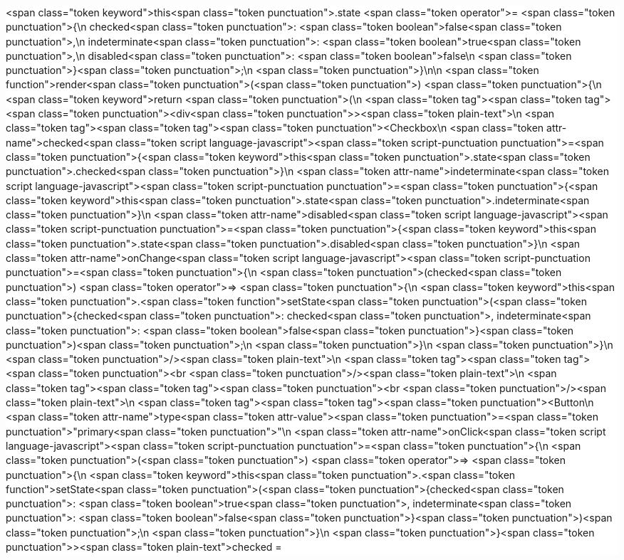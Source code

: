 <span class=\"token keyword\">this</span><span class=\"token punctuation\">.</span>state <span class=\"token operator\">=</span> <span class=\"token punctuation\">{</span>\n            checked<span class=\"token punctuation\">:</span> <span class=\"token boolean\">false</span><span class=\"token punctuation\">,</span>\n            indeterminate<span class=\"token punctuation\">:</span> <span class=\"token boolean\">true</span><span class=\"token punctuation\">,</span>\n            disabled<span class=\"token punctuation\">:</span> <span class=\"token boolean\">false</span>\n        <span class=\"token punctuation\">}</span><span class=\"token punctuation\">;</span>\n    <span class=\"token punctuation\">}</span>\n\n    <span class=\"token function\">render</span><span class=\"token punctuation\">(</span><span class=\"token punctuation\">)</span> <span class=\"token punctuation\">{</span>\n        <span class=\"token keyword\">return</span> <span class=\"token punctuation\">(</span>\n            <span class=\"token tag\"><span class=\"token tag\"><span class=\"token punctuation\">&lt;</span>div</span><span class=\"token punctuation\">></span></span><span class=\"token plain-text\">\n                </span><span class=\"token tag\"><span class=\"token tag\"><span class=\"token punctuation\">&lt;</span>Checkbox</span>\n                    <span class=\"token attr-name\">checked</span><span class=\"token script language-javascript\"><span class=\"token script-punctuation punctuation\">=</span><span class=\"token punctuation\">{</span><span class=\"token keyword\">this</span><span class=\"token punctuation\">.</span>state<span class=\"token punctuation\">.</span>checked<span class=\"token punctuation\">}</span></span>\n                    <span class=\"token attr-name\">indeterminate</span><span class=\"token script language-javascript\"><span class=\"token script-punctuation punctuation\">=</span><span class=\"token punctuation\">{</span><span class=\"token keyword\">this</span><span class=\"token punctuation\">.</span>state<span class=\"token punctuation\">.</span>indeterminate<span class=\"token punctuation\">}</span></span>\n                    <span class=\"token attr-name\">disabled</span><span class=\"token script language-javascript\"><span class=\"token script-punctuation punctuation\">=</span><span class=\"token punctuation\">{</span><span class=\"token keyword\">this</span><span class=\"token punctuation\">.</span>state<span class=\"token punctuation\">.</span>disabled<span class=\"token punctuation\">}</span></span>\n                    <span class=\"token attr-name\">onChange</span><span class=\"token script language-javascript\"><span class=\"token script-punctuation punctuation\">=</span><span class=\"token punctuation\">{</span>\n                        <span class=\"token punctuation\">(</span>checked<span class=\"token punctuation\">)</span> <span class=\"token operator\">=></span> <span class=\"token punctuation\">{</span>\n                            <span class=\"token keyword\">this</span><span class=\"token punctuation\">.</span><span class=\"token function\">setState</span><span class=\"token punctuation\">(</span><span class=\"token punctuation\">{</span>checked<span class=\"token punctuation\">:</span> checked<span class=\"token punctuation\">,</span> indeterminate<span class=\"token punctuation\">:</span> <span class=\"token boolean\">false</span><span class=\"token punctuation\">}</span><span class=\"token punctuation\">)</span><span class=\"token punctuation\">;</span>\n                        <span class=\"token punctuation\">}</span>\n                    <span class=\"token punctuation\">}</span></span>\n                <span class=\"token punctuation\">/></span></span><span class=\"token plain-text\">\n                </span><span class=\"token tag\"><span class=\"token tag\"><span class=\"token punctuation\">&lt;</span>br</span> <span class=\"token punctuation\">/></span></span><span class=\"token plain-text\">\n                </span><span class=\"token tag\"><span class=\"token tag\"><span class=\"token punctuation\">&lt;</span>br</span> <span class=\"token punctuation\">/></span></span><span class=\"token plain-text\">\n                </span><span class=\"token tag\"><span class=\"token tag\"><span class=\"token punctuation\">&lt;</span>Button</span>\n                    <span class=\"token attr-name\">type</span><span class=\"token attr-value\"><span class=\"token punctuation\">=</span><span class=\"token punctuation\">\"</span>primary<span class=\"token punctuation\">\"</span></span>\n                    <span class=\"token attr-name\">onClick</span><span class=\"token script language-javascript\"><span class=\"token script-punctuation punctuation\">=</span><span class=\"token punctuation\">{</span>\n                        <span class=\"token punctuation\">(</span><span class=\"token punctuation\">)</span> <span class=\"token operator\">=></span> <span class=\"token punctuation\">{</span>\n                            <span class=\"token keyword\">this</span><span class=\"token punctuation\">.</span><span class=\"token function\">setState</span><span class=\"token punctuation\">(</span><span class=\"token punctuation\">{</span>checked<span class=\"token punctuation\">:</span> <span class=\"token boolean\">true</span><span class=\"token punctuation\">,</span> indeterminate<span class=\"token punctuation\">:</span> <span class=\"token boolean\">false</span><span class=\"token punctuation\">}</span><span class=\"token punctuation\">)</span><span class=\"token punctuation\">;</span>\n                        <span class=\"token punctuation\">}</span>\n                    <span class=\"token punctuation\">}</span></span><span class=\"token punctuation\">></span></span><span class=\"token plain-text\">checked =